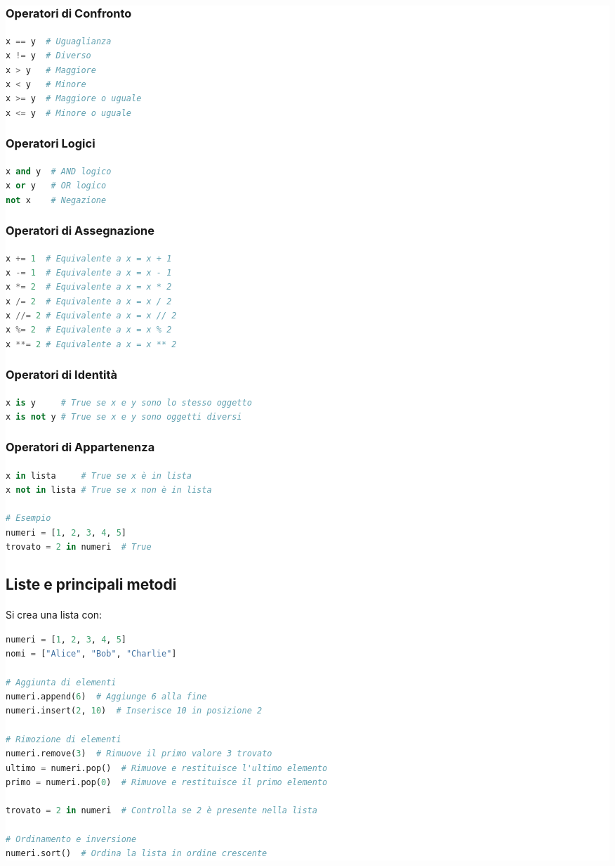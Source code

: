 ### Operatori di Confronto
```python
x == y  # Uguaglianza
x != y  # Diverso
x > y   # Maggiore
x < y   # Minore
x >= y  # Maggiore o uguale
x <= y  # Minore o uguale
```

### Operatori Logici
```python
x and y  # AND logico
x or y   # OR logico
not x    # Negazione
```

### Operatori di Assegnazione
```python
x += 1  # Equivalente a x = x + 1
x -= 1  # Equivalente a x = x - 1
x *= 2  # Equivalente a x = x * 2
x /= 2  # Equivalente a x = x / 2
x //= 2 # Equivalente a x = x // 2
x %= 2  # Equivalente a x = x % 2
x **= 2 # Equivalente a x = x ** 2
```

### Operatori di Identità
```python
x is y     # True se x e y sono lo stesso oggetto
x is not y # True se x e y sono oggetti diversi
```

### Operatori di Appartenenza
```python
x in lista     # True se x è in lista
x not in lista # True se x non è in lista

# Esempio
numeri = [1, 2, 3, 4, 5]
trovato = 2 in numeri  # True
```

## Liste e principali metodi
Si crea una lista con:
```python
numeri = [1, 2, 3, 4, 5]
nomi = ["Alice", "Bob", "Charlie"]

# Aggiunta di elementi
numeri.append(6)  # Aggiunge 6 alla fine
numeri.insert(2, 10)  # Inserisce 10 in posizione 2

# Rimozione di elementi
numeri.remove(3)  # Rimuove il primo valore 3 trovato
ultimo = numeri.pop()  # Rimuove e restituisce l'ultimo elemento
primo = numeri.pop(0)  # Rimuove e restituisce il primo elemento

trovato = 2 in numeri  # Controlla se 2 è presente nella lista

# Ordinamento e inversione
numeri.sort()  # Ordina la lista in ordine crescente
```